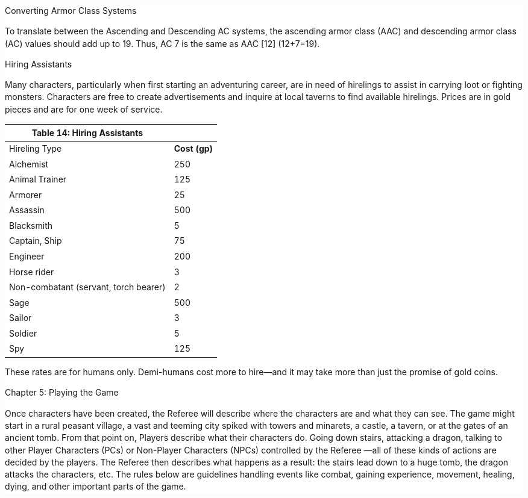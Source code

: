 Converting Armor Class Systems

To translate between the Ascending and Descending AC systems, the
ascending armor class (AAC) and descending armor class (AC) values
should add up to 19. Thus, AC 7 is the same as AAC \[12\] (12+7=19).

Hiring Assistants

Many characters, particularly when first starting an adventuring career,
are in need of hirelings to assist in carrying loot or fighting
monsters. Characters are free to create advertisements and inquire at
local taverns to find available hirelings. Prices are in gold pieces and
are for one week of service.

| Table 14: Hiring Assistants           |               |
|---------------------------------------|---------------|
| Hireling Type                         | **Cost (gp)** |
| Alchemist                             | 250           |
| Animal Trainer                        | 125           |
| Armorer                               | 25            |
| Assassin                              | 500           |
| Blacksmith                            | 5             |
| Captain, Ship                         | 75            |
| Engineer                              | 200           |
| Horse rider                           | 3             |
| Non-combatant (servant, torch bearer) | 2             |
| Sage                                  | 500           |
| Sailor                                | 3             |
| Soldier                               | 5             |
| Spy                                   | 125           |

These rates are for humans only. Demi-humans cost more to hire—and it
may take more than just the promise of gold coins.

Chapter 5: Playing the Game

Once characters have been created, the Referee will describe where the
characters are and what they can see. The game might start in a rural
peasant village, a vast and teeming city spiked with towers and
minarets, a castle, a tavern, or at the gates of an ancient tomb. From
that point on, Players describe what their characters do. Going down
stairs, attacking a dragon, talking to other Player Characters (PCs) or
Non-Player Characters (NPCs) controlled by the Referee —all of these
kinds of actions are decided by the players. The Referee then describes
what happens as a result: the stairs lead down to a huge tomb, the
dragon attacks the characters, etc. The rules below are guidelines
handling events like combat, gaining experience, movement, healing,
dying, and other important parts of the game.
